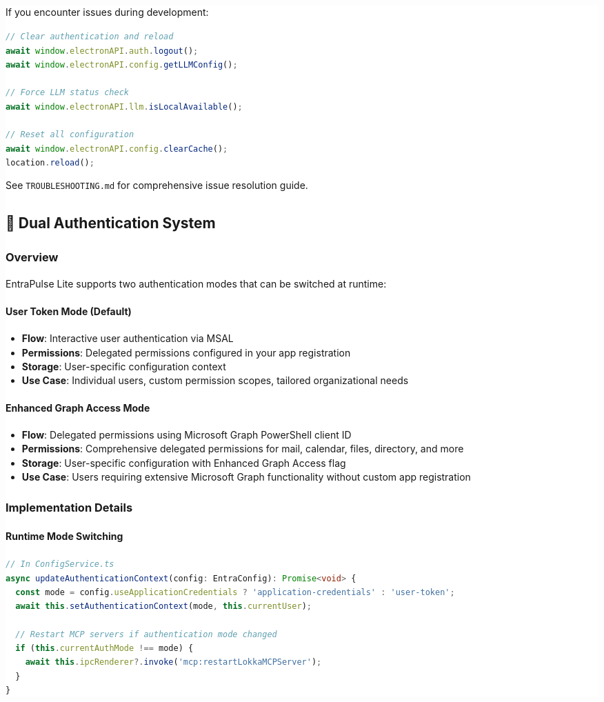If you encounter issues during development:

```typescript
// Clear authentication and reload
await window.electronAPI.auth.logout();
await window.electronAPI.config.getLLMConfig();

// Force LLM status check
await window.electronAPI.llm.isLocalAvailable();

// Reset all configuration
await window.electronAPI.config.clearCache();
location.reload();
```

See `TROUBLESHOOTING.md` for comprehensive issue resolution guide.

## 🔐 Dual Authentication System

### Overview
EntraPulse Lite supports two authentication modes that can be switched at runtime:

#### User Token Mode (Default)
- **Flow**: Interactive user authentication via MSAL
- **Permissions**: Delegated permissions configured in your app registration
- **Storage**: User-specific configuration context
- **Use Case**: Individual users, custom permission scopes, tailored organizational needs

#### Enhanced Graph Access Mode
- **Flow**: Delegated permissions using Microsoft Graph PowerShell client ID
- **Permissions**: Comprehensive delegated permissions for mail, calendar, files, directory, and more
- **Storage**: User-specific configuration with Enhanced Graph Access flag
- **Use Case**: Users requiring extensive Microsoft Graph functionality without custom app registration

### Implementation Details

#### Runtime Mode Switching
```typescript
// In ConfigService.ts
async updateAuthenticationContext(config: EntraConfig): Promise<void> {
  const mode = config.useApplicationCredentials ? 'application-credentials' : 'user-token';
  await this.setAuthenticationContext(mode, this.currentUser);
  
  // Restart MCP servers if authentication mode changed
  if (this.currentAuthMode !== mode) {
    await this.ipcRenderer?.invoke('mcp:restartLokkaMCPServer');
  }
}
```

